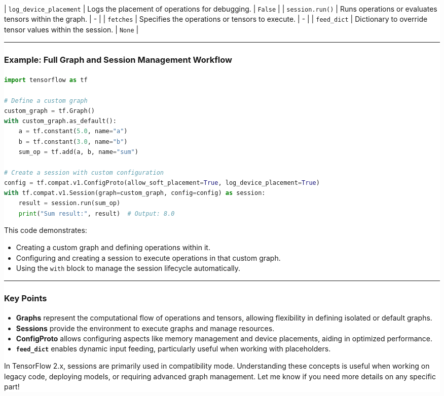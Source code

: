 | `log_device_placement`    | Logs the placement of operations for debugging.                                                 | `False`                  |
| `session.run()`           | Runs operations or evaluates tensors within the graph.                                          | -                        |
| `fetches`                 | Specifies the operations or tensors to execute.                                                 | -                        |
| `feed_dict`               | Dictionary to override tensor values within the session.                                        | `None`                   |

---

### Example: Full Graph and Session Management Workflow

```python
import tensorflow as tf

# Define a custom graph
custom_graph = tf.Graph()
with custom_graph.as_default():
    a = tf.constant(5.0, name="a")
    b = tf.constant(3.0, name="b")
    sum_op = tf.add(a, b, name="sum")

# Create a session with custom configuration
config = tf.compat.v1.ConfigProto(allow_soft_placement=True, log_device_placement=True)
with tf.compat.v1.Session(graph=custom_graph, config=config) as session:
    result = session.run(sum_op)
    print("Sum result:", result)  # Output: 8.0
```

This code demonstrates:
- Creating a custom graph and defining operations within it.
- Configuring and creating a session to execute operations in that custom graph.
- Using the `with` block to manage the session lifecycle automatically.

---

### Key Points

- **Graphs** represent the computational flow of operations and tensors, allowing flexibility in defining isolated or default graphs.
- **Sessions** provide the environment to execute graphs and manage resources.
- **ConfigProto** allows configuring aspects like memory management and device placements, aiding in optimized performance.
- **`feed_dict`** enables dynamic input feeding, particularly useful when working with placeholders.

In TensorFlow 2.x, sessions are primarily used in compatibility mode. Understanding these concepts is useful when working on legacy code, deploying models, or requiring advanced graph management. Let me know if you need more details on any specific part!
